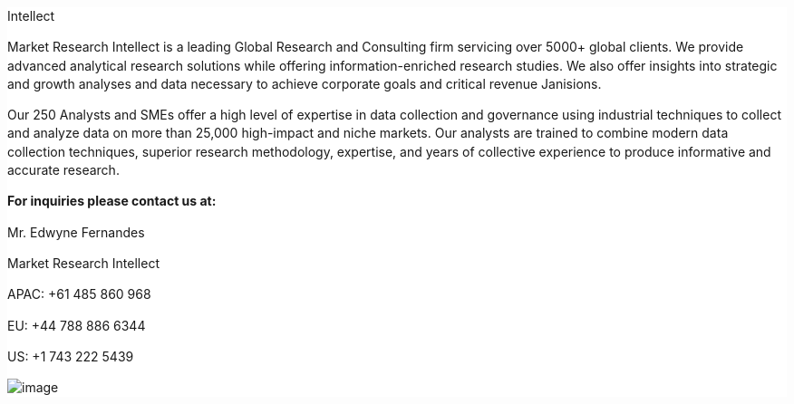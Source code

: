 Intellect</span></strong></p><p><span class="">Market Research Intellect is a leading Global Research and Consulting firm servicing over 5000+ global clients. We provide advanced analytical research solutions while offering information-enriched research studies.&nbsp;</span>We also offer insights into strategic and growth analyses and data necessary to achieve corporate goals and critical revenue Janisions.</p><p><span class="">Our 250 Analysts and SMEs offer a high level of expertise in data collection and governance using industrial techniques to collect and analyze data on more than 25,000 high-impact and niche markets. Our analysts are trained to combine modern data collection techniques, superior research methodology, expertise, and years of collective experience to produce informative and accurate research.</span></p><p><strong>For inquiries please contact us at:</strong></p><p>Mr. Edwyne Fernandes</p><p>Market Research Intellect</p><p>APAC: +61 485 860 968</p><p>EU: +44 788 886 6344</p><p>US: +1 743 222 5439</p>
![image](https://github.com/user-attachments/assets/e2f3dca3-58d2-4441-8797-7fe3107c6272)
